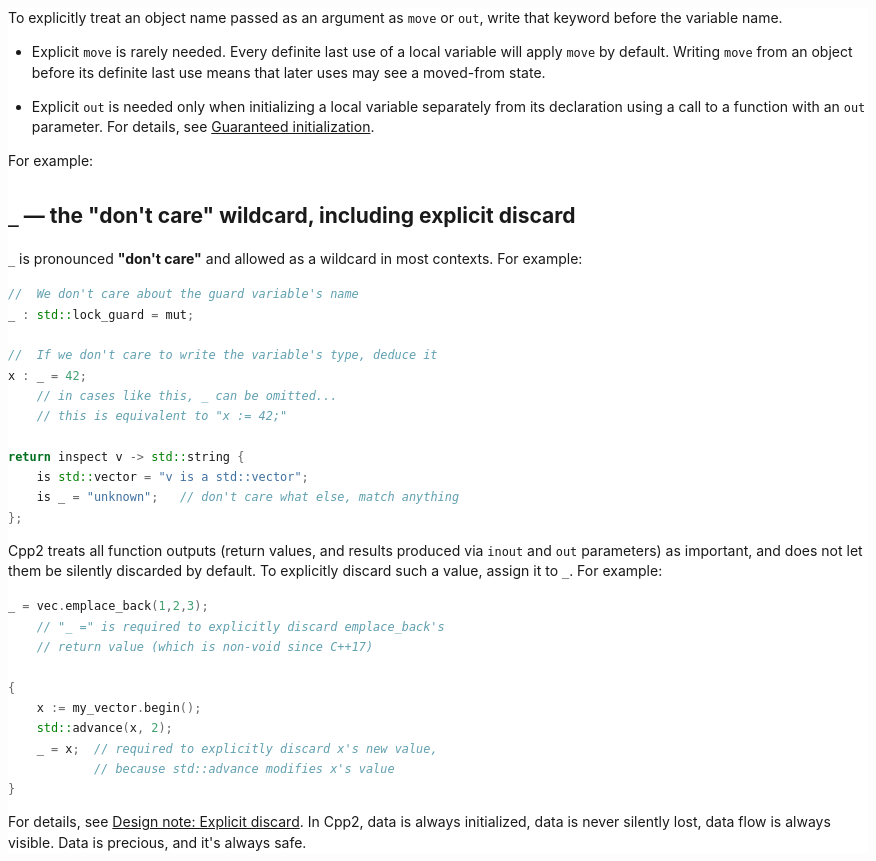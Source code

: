 To explicitly treat an object name passed as an argument as `move` or `out`, write that keyword before the variable name.

- Explicit `move` is rarely needed. Every definite last use of a local variable will apply `move` by default. Writing `move` from an object before its definite last use means that later uses may see a moved-from state.

- Explicit `out` is needed only when initializing a local variable separately from its declaration using a call to a function with an `out` parameter. For details, see [Guaranteed initialization](../cpp2/objects.md#init).

For example:



## <a id="wildcard"></a> <a id="discard"></a> `_` — the "don't care" wildcard, including explicit discard

`_` is pronounced **"don't care"** and allowed as a wildcard in most contexts. For example:

``` cpp title="Using the _ wildcard" hl_lines="2 5 11"
//  We don't care about the guard variable's name
_ : std::lock_guard = mut;

//  If we don't care to write the variable's type, deduce it
x : _ = 42;
    // in cases like this, _ can be omitted...
    // this is equivalent to "x := 42;"

return inspect v -> std::string {
    is std::vector = "v is a std::vector";
    is _ = "unknown";   // don't care what else, match anything
};
```

Cpp2 treats all function outputs (return values, and results produced via `inout` and `out` parameters) as important, and does not let them be silently discarded by default. To explicitly discard such a value, assign it to `_`. For example:

``` cpp title="Using _ for explicit discard" hl_lines="1 8"
_ = vec.emplace_back(1,2,3);
    // "_ =" is required to explicitly discard emplace_back's
    // return value (which is non-void since C++17)

{
    x := my_vector.begin();
    std::advance(x, 2);
    _ = x;  // required to explicitly discard x's new value,
            // because std::advance modifies x's value
}
```

For details, see [Design note: Explicit discard](https://github.com/hsutter/cppfront/wiki/Design-note%3A-Explicit-discard). In Cpp2, data is always initialized, data is never silently lost, data flow is always visible. Data is precious, and it's always safe.
